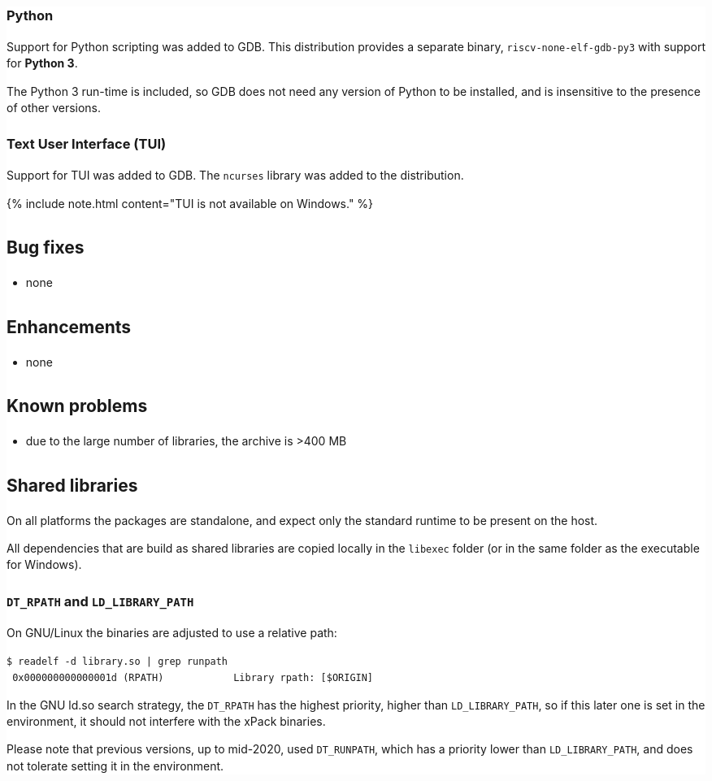 ### Python

Support for Python scripting was added to GDB. This distribution provides
a separate binary, `riscv-none-elf-gdb-py3` with
support for **Python 3**.

The Python 3 run-time is included, so GDB does not need any version of
Python to be installed, and is insensitive to the presence of other
versions.

### Text User Interface (TUI)

Support for TUI was added to GDB. The `ncurses` library was added to
the distribution.

{% include note.html content="TUI is not available on Windows." %}

## Bug fixes

- none

## Enhancements

- none

## Known problems

- due to the large number of libraries, the archive is >400 MB

## Shared libraries

On all platforms the packages are standalone, and expect only the standard
runtime to be present on the host.

All dependencies that are build as shared libraries are copied locally
in the `libexec` folder (or in the same folder as the executable for Windows).

### `DT_RPATH` and `LD_LIBRARY_PATH`

On GNU/Linux the binaries are adjusted to use a relative path:

```console
$ readelf -d library.so | grep runpath
 0x000000000000001d (RPATH)            Library rpath: [$ORIGIN]
```

In the GNU ld.so search strategy, the `DT_RPATH` has
the highest priority, higher than `LD_LIBRARY_PATH`, so if this later one
is set in the environment, it should not interfere with the xPack binaries.

Please note that previous versions, up to mid-2020, used `DT_RUNPATH`, which
has a priority lower than `LD_LIBRARY_PATH`, and does not tolerate setting
it in the environment.
